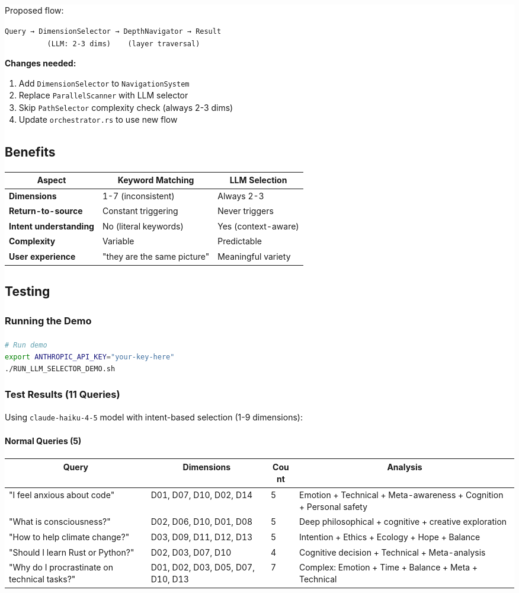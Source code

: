 Proposed flow:

```
Query → DimensionSelector → DepthNavigator → Result
          (LLM: 2-3 dims)    (layer traversal)
```

**Changes needed:**

1. Add `DimensionSelector` to `NavigationSystem`
2. Replace `ParallelScanner` with LLM selector
3. Skip `PathSelector` complexity check (always 2-3 dims)
4. Update `orchestrator.rs` to use new flow

## Benefits

| Aspect | Keyword Matching | LLM Selection |
|--------|-----------------|---------------|
| **Dimensions** | 1-7 (inconsistent) | Always 2-3 |
| **Return-to-source** | Constant triggering | Never triggers |
| **Intent understanding** | No (literal keywords) | Yes (context-aware) |
| **Complexity** | Variable | Predictable |
| **User experience** | "they are the same picture" | Meaningful variety |

## Testing

### Running the Demo

```bash
# Run demo
export ANTHROPIC_API_KEY="your-key-here"
./RUN_LLM_SELECTOR_DEMO.sh
```

### Test Results (11 Queries)

Using `claude-haiku-4-5` model with intent-based selection (1-9 dimensions):

#### Normal Queries (5)

| Query | Dimensions | Count | Analysis |
|-------|-----------|-------|----------|
| "I feel anxious about code" | D01, D07, D10, D02, D14 | 5 | Emotion + Technical + Meta-awareness + Cognition + Personal safety |
| "What is consciousness?" | D02, D06, D10, D01, D08 | 5 | Deep philosophical + cognitive + creative exploration |
| "How to help climate change?" | D03, D09, D11, D12, D13 | 5 | Intention + Ethics + Ecology + Hope + Balance |
| "Should I learn Rust or Python?" | D02, D03, D07, D10 | 4 | Cognitive decision + Technical + Meta-analysis |
| "Why do I procrastinate on technical tasks?" | D01, D02, D03, D05, D07, D10, D13 | 7 | Complex: Emotion + Time + Balance + Meta + Technical |
